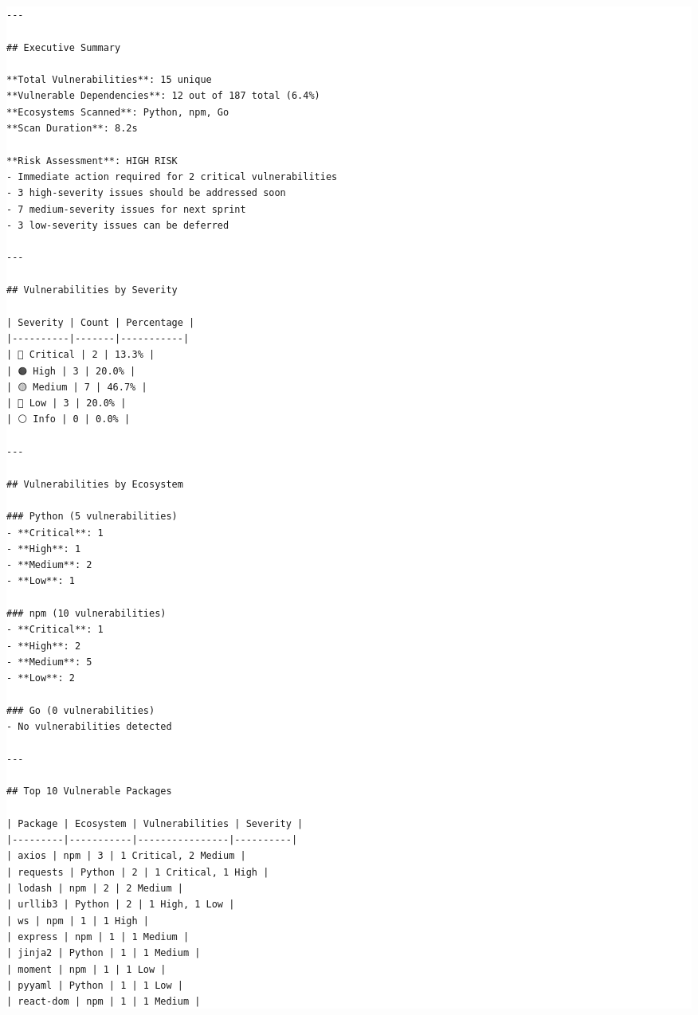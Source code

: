 ```
---

## Executive Summary

**Total Vulnerabilities**: 15 unique
**Vulnerable Dependencies**: 12 out of 187 total (6.4%)
**Ecosystems Scanned**: Python, npm, Go
**Scan Duration**: 8.2s

**Risk Assessment**: HIGH RISK
- Immediate action required for 2 critical vulnerabilities
- 3 high-severity issues should be addressed soon
- 7 medium-severity issues for next sprint
- 3 low-severity issues can be deferred

---

## Vulnerabilities by Severity

| Severity | Count | Percentage |
|----------|-------|-----------|
| 🔴 Critical | 2 | 13.3% |
| 🟠 High | 3 | 20.0% |
| 🟡 Medium | 7 | 46.7% |
| 🔵 Low | 3 | 20.0% |
| ⚪ Info | 0 | 0.0% |

---

## Vulnerabilities by Ecosystem

### Python (5 vulnerabilities)
- **Critical**: 1
- **High**: 1
- **Medium**: 2
- **Low**: 1

### npm (10 vulnerabilities)
- **Critical**: 1
- **High**: 2
- **Medium**: 5
- **Low**: 2

### Go (0 vulnerabilities)
- No vulnerabilities detected

---

## Top 10 Vulnerable Packages

| Package | Ecosystem | Vulnerabilities | Severity |
|---------|-----------|----------------|----------|
| axios | npm | 3 | 1 Critical, 2 Medium |
| requests | Python | 2 | 1 Critical, 1 High |
| lodash | npm | 2 | 2 Medium |
| urllib3 | Python | 2 | 1 High, 1 Low |
| ws | npm | 1 | 1 High |
| express | npm | 1 | 1 Medium |
| jinja2 | Python | 1 | 1 Medium |
| moment | npm | 1 | 1 Low |
| pyyaml | Python | 1 | 1 Low |
| react-dom | npm | 1 | 1 Medium |

```